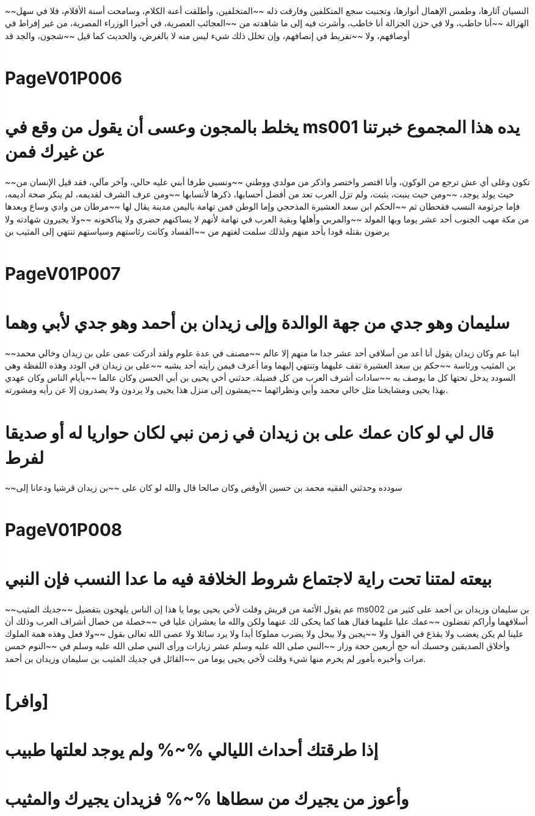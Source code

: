 ~~النسيان آثارها، وطمس الإهمال أنوارها، وتجنبت سجع المتكلفين وفارقت ذله
~~المتخلفين، وأطلقت أعنة الكلام، وسامحت أسنة الأقلام، فلا في سهل الهزالة
~~أنا حاطب، ولا في حزن الجزالة أنا خاطب، وأشرت فيه إلى ما شاهدته من
~~العجائب العصرية، في أخبرا الوزراء المصرية، من غير إفراط في أوصافهم، ولا
~~تفريط في إنصافهم، وإن تخلل ذلك شيء ليس منه لا بالغرض، والحديث كما قيل
~~شجون، والجد قد
# PageV01P006
# يخلط بالمجون وعسى أن يقول من وقع في ms001 يده هذا المجموع خبرتنا عن غيرك فمن
~~تكون وغلى أي عش ترجع من الوكون، وأنا اقتصر واختصر واذكر من مولدي ووطني
~~ونسبي طرفا أبني عليه حالي، وآخر مآلي، فقد قيل الإنسان من حيث يولد يوجد،
~~ومن حيث ينبت، يثبت، ولم تزل العرب تعد من أفضل أحسابها، ذكرها لأنسابها
~~ومن عرف الشرف لقديمه، لم ينكر صحة أديمه، فإما جرثومة النسب فقحطان ثم
~~الحكم ابن سعد العشيرة المذحجي وإما الوطن فمن تهامة باليمن مدينة يقال لها
~~مرطان من وادي وساع وبعدها من مكة مهب الجنوب أحد عشر يوما وبها المولد
~~والمربي وأهلها وبقية العرب في تهامة لأنهم لا يساكنهم حضري ولا يناكحونه
~~ولا يجيرون شهادته ولا يرضون بقتله قودا بأحد منهم ولذلك سلمت لغتهم من
~~الفساد وكانت رئاستهم وسياستهم تنتهي إلى المثيب بن
# PageV01P007
# سليمان وهو جدي من جهة الوالدة وإلى زيدان بن أحمد وهو جدي لأبي وهما
~~ابنا عم وكان زيدان يقول أنا أعد من أسلافي أحد عشر جدا ما منهم إلا عالم
~~مصنف في عدة علوم ولقد أدركت عمى على بن زيدان وخالي محمد بن المثيب ورئاسة
~~حكم بن سعد العشيرة تقف عليهما وتنتهي إليهما وما أعرف فيمن رأيته أحد يشبه
~~على بن زيدان في الودد وهذه اللفظة وهي السودد يدخل تحتها كل ما يوصف به
~~سادات أشرف العرب من كل فضيلة. حدثني أخي يحيى بن أبي الحسن وكان عالما
~~بأيام الناس وكان عهدي بهذا يحيى ومشايخنا مثل خالي محمد وأبي ونظرائهما
~~يمشون إلى منزل هذا يحيى ولا يردون ولا يصدرون إلا عن رأيه ومشورته.
# قال لي لو كان عمك على بن زيدان في زمن نبي لكان حواريا له أو صديقا لفرط
~~سودده وحدثني الفقيه محمد بن حسين الأوقص وكان صالحا قال والله لو كان على
~~بن زيدان قرشيا ودعانا إلى
# PageV01P008
# بيعته لمتنا تحت راية لاجتماع شروط الخلافة فيه ما عدا النسب فإن النبي
~~عم يقول الأئمة من قريش وقلت لأخي يحيى يوما يا هذا إن الناس يلهجون بتفضيل
~~جديك المثيب ms002 بن سليمان وزيدان بن أحمد على كثير من أسلافهما وأراكم تفضلون
~~عمك عليا عليهما فقال هما كما يحكى لك عنهما ولكن والله ما يعشران عليا في
~~خصلة من خصال أشراف العرب وذلك أن علينا لم يكن يغضب ولا يقذع في القول ولا
~~يجبن ولا يبخل ولا يضرب مملوكا أبدا ولا يرد سائلا ولا عصى الله تعالى بقول
~~ولا فعل وهذه همة الملوك وأخلاق الصديقين وحسبك أنه حج أربعين حجة وزار
~~النبي صلى الله عليه وسلم عشر زيارات ورأى النبي صلى الله عليه وسلم في
~~النوم خمس مرات وأخبره بأمور لم يخرم منها شيء وقلت لأخي يحيى يوما من
~~القائل في جديك المثيب بن سليمان وزيدان بن أحمد.
# [وافر]
# إذا طرقتك أحداث الليالي %~% ولم يوجد لعلتها طبيب
# وأعوز من يجيرك من سطاها %~% فزيدان يجيرك والمثيب